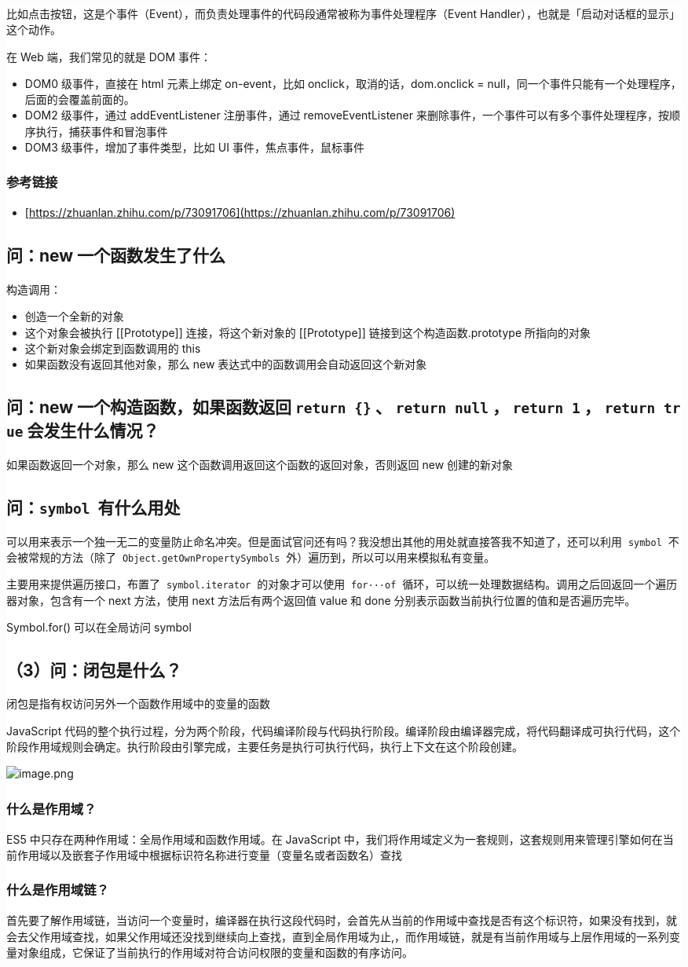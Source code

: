 比如点击按钮，这是个事件（Event），而负责处理事件的代码段通常被称为事件处理程序（Event Handler），也就是「启动对话框的显示」这个动作。

在 Web 端，我们常见的就是 DOM 事件：

- DOM0 级事件，直接在 html 元素上绑定 on-event，比如 onclick，取消的话，dom.onclick = null，同一个事件只能有一个处理程序，后面的会覆盖前面的。
- DOM2 级事件，通过 addEventListener 注册事件，通过 removeEventListener 来删除事件，一个事件可以有多个事件处理程序，按顺序执行，捕获事件和冒泡事件
- DOM3 级事件，增加了事件类型，比如 UI 事件，焦点事件，鼠标事件

### 参考链接

- [https://zhuanlan.zhihu.com/p/73091706](https://zhuanlan.zhihu.com/p/73091706)

## 问：new 一个函数发生了什么

构造调用：

- 创造一个全新的对象
- 这个对象会被执行 [[Prototype]] 连接，将这个新对象的 [[Prototype]] 链接到这个构造函数.prototype 所指向的对象
- 这个新对象会绑定到函数调用的 this
- 如果函数没有返回其他对象，那么 new 表达式中的函数调用会自动返回这个新对象

## 问：new 一个构造函数，如果函数返回 `return {}` 、 `return null` ， `return 1` ， `return true` 会发生什么情况？

如果函数返回一个对象，那么 new 这个函数调用返回这个函数的返回对象，否则返回 new 创建的新对象

## 问：`symbol`  有什么用处

可以用来表示一个独一无二的变量防止命名冲突。但是面试官问还有吗？我没想出其他的用处就直接答我不知道了，还可以利用  `symbol`  不会被常规的方法（除了  `Object.getOwnPropertySymbols`  外）遍历到，所以可以用来模拟私有变量。

主要用来提供遍历接口，布置了  `symbol.iterator`  的对象才可以使用  `for···of`  循环，可以统一处理数据结构。调用之后回返回一个遍历器对象，包含有一个 next 方法，使用 next 方法后有两个返回值 value 和 done 分别表示函数当前执行位置的值和是否遍历完毕。

Symbol.for() 可以在全局访问 symbol

## （3）问：闭包是什么？

闭包是指有权访问另外一个函数作用域中的变量的函数

JavaScript 代码的整个执行过程，分为两个阶段，代码编译阶段与代码执行阶段。编译阶段由编译器完成，将代码翻译成可执行代码，这个阶段作用域规则会确定。执行阶段由引擎完成，主要任务是执行可执行代码，执行上下文在这个阶段创建。

![image.png](https://p3-juejin.byteimg.com/tos-cn-i-k3u1fbpfcp/c508a8bbade94a699d0baad47e5d43ed~tplv-k3u1fbpfcp-zoom-1.image)

### 什么是作用域？

ES5 中只存在两种作用域：全局作用域和函数作用域。在 JavaScript 中，我们将作用域定义为一套规则，这套规则用来管理引擎如何在当前作用域以及嵌套子作用域中根据标识符名称进行变量（变量名或者函数名）查找

### 什么是作用域链？

首先要了解作用域链，当访问一个变量时，编译器在执行这段代码时，会首先从当前的作用域中查找是否有这个标识符，如果没有找到，就会去父作用域查找，如果父作用域还没找到继续向上查找，直到全局作用域为止,，而作用域链，就是有当前作用域与上层作用域的一系列变量对象组成，它保证了当前执行的作用域对符合访问权限的变量和函数的有序访问。
